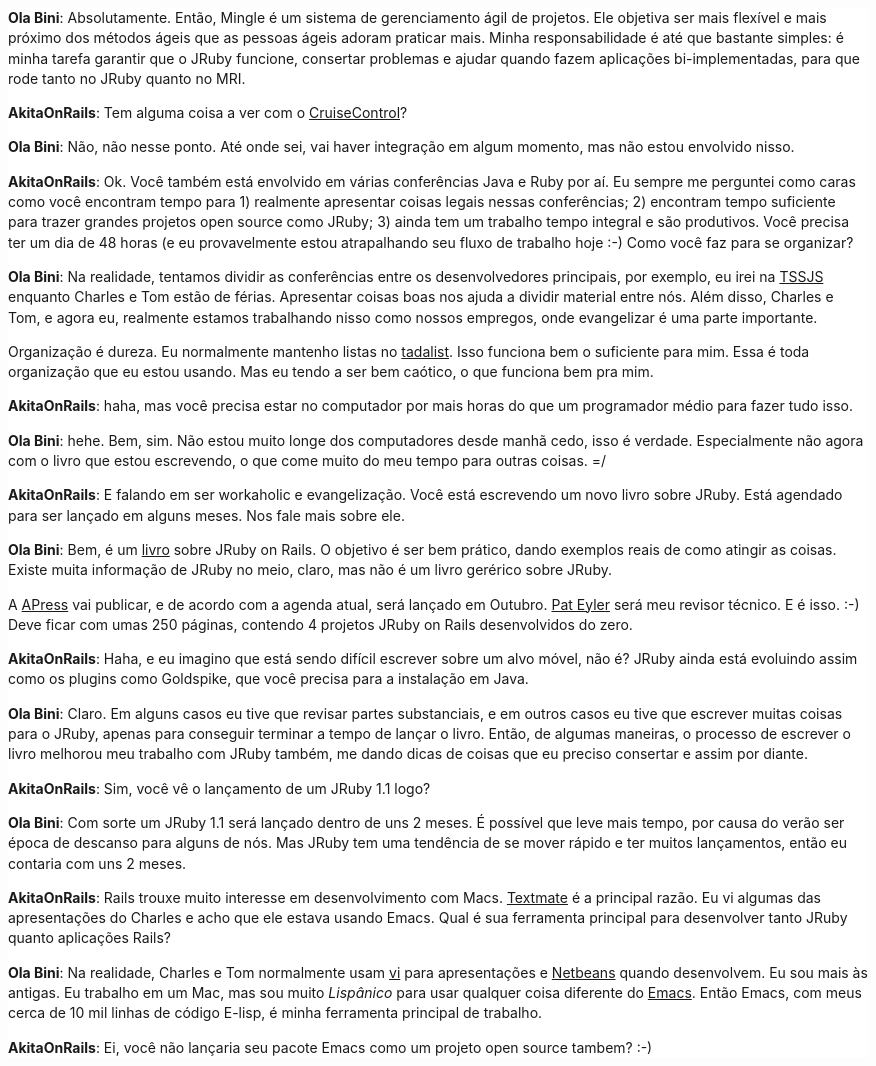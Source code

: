 <p><strong>Ola Bini</strong>: Absolutamente. Então, Mingle é um sistema de gerenciamento ágil de projetos. Ele objetiva ser mais flexível e mais próximo dos métodos ágeis que as pessoas ágeis adoram praticar mais. Minha responsabilidade é até que bastante simples: é minha tarefa garantir que o JRuby funcione, consertar problemas e ajudar quando fazem aplicações bi-implementadas, para que rode tanto no JRuby quanto no <span class="caps">MRI</span>.</p>
<p><strong>AkitaOnRails</strong>: Tem alguma coisa a ver com o <a href="https://cruisecontrol.sourceforge.net/overview.html">CruiseControl</a>?</p>
<p><strong>Ola Bini</strong>: Não, não nesse ponto. Até onde sei, vai haver integração em algum momento, mas não estou envolvido nisso.</p>
<p><strong>AkitaOnRails</strong>: Ok. Você também está envolvido em várias conferências Java e Ruby por aí. Eu sempre me perguntei como caras como você encontram tempo para 1) realmente apresentar coisas legais nessas conferências; 2) encontram tempo suficiente para trazer grandes projetos open source como JRuby; 3) ainda tem um trabalho tempo integral e são produtivos. Você precisa ter um dia de 48 horas (e eu provavelmente estou atrapalhando seu fluxo de trabalho hoje :-) Como você faz para se organizar?</p>
<p><strong>Ola Bini</strong>: Na realidade, tentamos dividir as conferências entre os desenvolvedores principais, por exemplo, eu irei na <a href="https://javasymposium.techtarget.com/europe/europe_info.html"><span class="caps">TSSJS</span></a> enquanto Charles e Tom estão de férias. Apresentar coisas boas nos ajuda a dividir material entre nós. Além disso, Charles e Tom, e agora eu, realmente estamos trabalhando nisso como nossos empregos, onde evangelizar é uma parte importante.</p>
<p>Organização é dureza. Eu normalmente mantenho listas no <a href="https://www.tadalist.com/">tadalist</a>. Isso funciona bem o suficiente para mim. Essa é toda organização que eu estou usando. Mas eu tendo a ser bem caótico, o que funciona bem pra mim.</p>
<p><strong>AkitaOnRails</strong>: haha, mas você precisa estar no computador por mais horas do que um programador médio para fazer tudo isso.</p>
<p><strong>Ola Bini</strong>: hehe. Bem, sim. Não estou muito longe dos computadores desde manhã cedo, isso é verdade. Especialmente não agora com o livro que estou escrevendo, o que come muito do meu tempo para outras coisas. =/</p>
<p><strong>AkitaOnRails</strong>: E falando em ser workaholic e evangelização. Você está escrevendo um novo livro sobre JRuby. Está agendado para ser lançado em alguns meses. Nos fale mais sobre ele.</p>
<p><strong>Ola Bini</strong>: Bem, é um <a href="https://ola-bini.blogspot.com/2007/06/book-update.html">livro</a> sobre JRuby on Rails. O objetivo é ser bem prático, dando exemplos reais de como atingir as coisas. Existe muita informação de JRuby no meio, claro, mas não é um livro gerérico sobre JRuby.</p>
<div style="float: right; margin: 3px"><img src="/files/pat.jpg" srcset="/files/pat.jpg 2x" alt=""></div>
<p>A <a href="https://www.apress.com/category.html?nID=155">APress</a> vai publicar, e de acordo com a agenda atual, será lançado em Outubro. <a href="https://on-ruby.blogspot.com/">Pat Eyler</a> será meu revisor técnico. E é isso. :-) Deve ficar com umas 250 páginas, contendo 4 projetos JRuby on Rails desenvolvidos do zero.</p>
<p><strong>AkitaOnRails</strong>: Haha, e eu imagino que está sendo difícil escrever sobre um alvo móvel, não é? JRuby ainda está evoluindo assim como os plugins como Goldspike, que você precisa para a instalação em Java.</p>
<p><strong>Ola Bini</strong>: Claro. Em alguns casos eu tive que revisar partes substanciais, e em outros casos eu tive que escrever muitas coisas para o JRuby, apenas para conseguir terminar a tempo de lançar o livro. Então, de algumas maneiras, o processo de escrever o livro melhorou meu trabalho com JRuby também, me dando dicas de coisas que eu preciso consertar e assim por diante.</p>
<p><strong>AkitaOnRails</strong>: Sim, você vê o lançamento de um JRuby 1.1 logo?</p>
<p><strong>Ola Bini</strong>: Com sorte um JRuby 1.1 será lançado dentro de uns 2 meses. É possível que leve mais tempo, por causa do verão ser época de descanso para alguns de nós. Mas JRuby tem uma tendência de se mover rápido e ter muitos lançamentos, então eu contaria com uns 2 meses.</p>
<p><strong>AkitaOnRails</strong>: Rails trouxe muito interesse em desenvolvimento com Macs. <a href="https://www.pragmaticprogrammer.com/titles/textmate/">Textmate</a> é a principal razão. Eu vi algumas das apresentações do Charles e acho que ele estava usando Emacs. Qual é sua ferramenta principal para desenvolver tanto JRuby quanto aplicações Rails?</p>
<p><strong>Ola Bini</strong>: Na realidade, Charles e Tom normalmente usam <a href="https://wiki.rubyonrails.org/rails/pages/HowtoUseVimWithRails">vi</a> para apresentações e <a href="https://wiki.netbeans.org/wiki/view/RubyOnRails">Netbeans</a> quando desenvolvem. Eu sou mais às antigas. Eu trabalho em um Mac, mas sou muito <em>Lispânico</em> para usar qualquer coisa diferente do <a href="https://dima-exe.ru/rails-on-emacs">Emacs</a>. Então Emacs, com meus cerca de 10 mil linhas de código E-lisp, é minha ferramenta principal de trabalho.</p>
<p><strong>AkitaOnRails</strong>: Ei, você não lançaria seu pacote Emacs como um projeto open source tambem? :-)</p>
